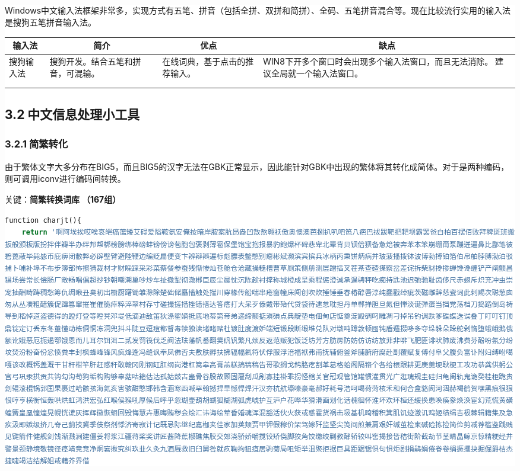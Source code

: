 Windows中文输入法框架非常多，实现方式有五笔、拼音（包括全拼、双拼和简拼）、全码、五笔拼音混合等。现在比较流行实用的输入法是搜狗五笔拼音输入法。

| 输入法     | 简介                               | 优点                           | 缺点                                                         |
| ---------- | ---------------------------------- | ------------------------------ | ------------------------------------------------------------ |
| 搜狗输入法 | 搜狗开发。结合五笔和拼音，可混输。 | 在线词典，基于点击的推荐输入。 | WIN8下开多个窗口时会出现多个输入法窗口，而且无法消除。   建议全局就一个输入法窗口。 |
|            |                                    |                                |                                                              |
|            |                                    |                                |                                                              |

 

 

## 3.2   中文信息处理小工具

### 3.2.1   简繁转化

由于繁体文字大多分布在BIG5，而且BIG5的汉字无法在GBK正常显示，因此能针对GBK中出现的繁体将其转化成简体。对于是两种编码，则可调用iconv进行编码间转换。

关键：**简繁转换词库** **（167组）**

```python
function charjt(){ 
	return '啊阿埃挨哎唉哀皑癌蔼矮艾碍爱隘鞍氨安俺按暗岸胺案肮昂盎凹敖熬翱袄傲奥懊澳芭捌扒叭吧笆八疤巴拔跋靶把耙坝霸罢爸白柏百摆佰败拜稗斑班搬扳般颁板版扮拌伴瓣半办绊邦帮梆榜膀绑棒磅蚌镑傍谤苞胞包褒剥薄雹保堡饱宝抱报暴豹鲍爆杯碑悲卑北辈背贝钡倍狈备惫焙被奔苯本笨崩绷甭泵蹦迸逼鼻比鄙笔彼碧蓖蔽毕毙毖币庇痹闭敝弊必辟壁臂避陛鞭边编贬扁便变卞辨辩辫遍标彪膘表鳖憋别瘪彬斌濒滨宾摈兵冰柄丙秉饼炳病并玻菠播拨钵波博勃搏铂箔伯帛舶脖膊渤泊驳捕卜哺补埠不布步簿部怖擦猜裁材才财睬踩采彩菜蔡餐参蚕残惭惨灿苍舱仓沧藏操糙槽曹草厕策侧册测层蹭插叉茬茶查碴搽察岔差诧拆柴豺搀掺蝉馋谗缠铲产阐颤昌猖场尝常长偿肠厂敞畅唱倡超抄钞朝嘲潮巢吵炒车扯撤掣彻澈郴臣辰尘晨忱沉陈趁衬撑称城橙成呈乘程惩澄诚承逞骋秤吃痴持匙池迟弛驰耻齿侈尺赤翅斥炽充冲虫崇宠抽酬畴踌稠愁筹仇绸瞅丑臭初出橱厨躇锄雏滁除楚础储矗搐触处揣川穿椽传船喘串疮窗幢床闯创吹炊捶锤垂春椿醇唇淳纯蠢戳绰疵茨磁雌辞慈瓷词此刺赐次聪葱囱匆从丛凑粗醋簇促蹿篡窜摧崔催脆瘁粹淬翠村存寸磋撮搓措挫错搭达答瘩打大呆歹傣戴带殆代贷袋待逮怠耽担丹单郸掸胆旦氮但惮淡诞弹蛋当挡党荡档刀捣蹈倒岛祷导到稻悼道盗德得的蹬灯登等瞪凳邓堤低滴迪敌笛狄涤翟嫡抵底地蒂第帝弟递缔颠掂滇碘点典靛垫电佃甸店惦奠淀殿碉叼雕凋刁掉吊钓调跌爹碟蝶迭谍叠丁盯叮钉顶鼎锭定订丢东冬董懂动栋侗恫冻洞兜抖斗陡豆逗痘都督毒犊独读堵睹赌杜镀肚度渡妒端短锻段断缎堆兑队对墩吨蹲敦顿囤钝盾遁掇哆多夺垛躲朵跺舵剁惰堕蛾峨鹅俄额讹娥恶厄扼遏鄂饿恩而儿耳尔饵洱二贰发罚筏伐乏阀法珐藩帆番翻樊矾钒繁凡烦反返范贩犯饭泛坊芳方肪房防妨仿访纺放菲非啡飞肥匪诽吠肺废沸费芬酚吩氛分纷坟焚汾粉奋份忿愤粪丰封枫蜂峰锋风疯烽逢冯缝讽奉凤佛否夫敷肤孵扶拂辐幅氟符伏俘服浮涪福袱弗甫抚辅俯釜斧脯腑府腐赴副覆赋复傅付阜父腹负富讣附妇缚咐噶嘎该改概钙盖溉干甘杆柑竿肝赶感秆敢赣冈刚钢缸肛纲岗港杠篙皋高膏羔糕搞镐稿告哥歌搁戈鸽胳疙割革葛格蛤阁隔铬个各给根跟耕更庚羹埂耿梗工攻功恭龚供躬公宫弓巩汞拱贡共钩勾沟苟狗垢构购够辜菇咕箍估沽孤姑鼓古蛊骨谷股故顾固雇刮瓜剐寡挂褂乖拐怪棺关官冠观管馆罐惯灌贯光广逛瑰规圭硅归龟闺轨鬼诡癸桂柜跪贵刽辊滚棍锅郭国果裹过哈骸孩海氦亥害骇酣憨邯韩含涵寒函喊罕翰撼捍旱憾悍焊汗汉夯杭航壕嚎豪毫郝好耗号浩呵喝荷菏核禾和何合盒貉阂河涸赫褐鹤贺嘿黑痕很狠恨哼亨横衡恒轰哄烘虹鸿洪宏弘红喉侯猴吼厚候后呼乎忽瑚壶葫胡蝴狐糊湖弧虎唬护互沪户花哗华猾滑画划化话槐徊怀淮坏欢环桓还缓换患唤痪豢焕涣宦幻荒慌黄磺蝗簧皇凰惶煌晃幌恍谎灰挥辉徽恢蛔回毁悔慧卉惠晦贿秽会烩汇讳诲绘荤昏婚魂浑混豁活伙火获或惑霍货祸击圾基机畸稽积箕肌饥迹激讥鸡姬绩缉吉极棘辑籍集及急疾汲即嫉级挤几脊己蓟技冀季伎祭剂悸济寄寂计记既忌际继纪嘉枷夹佳家加荚颊贾甲钾假稼价架驾嫁歼监坚尖笺间煎兼肩艰奸缄茧检柬碱硷拣捡简俭剪减荐槛鉴践贱见键箭件健舰剑饯渐溅涧建僵姜将浆江疆蒋桨奖讲匠酱降蕉椒礁焦胶交郊浇骄娇嚼搅铰矫侥脚狡角饺缴绞剿教酵轿较叫窖揭接皆秸街阶截劫节茎睛晶鲸京惊精粳经井警景颈静境敬镜径痉靖竟竞净炯窘揪究纠玖韭久灸九酒厩救旧臼舅咎就疚鞠拘狙疽居驹菊局咀矩举沮聚拒据巨具距踞锯俱句惧炬剧捐鹃娟倦眷卷绢撅攫抉掘倔爵桔杰捷睫竭洁结解姐戒藉芥界借